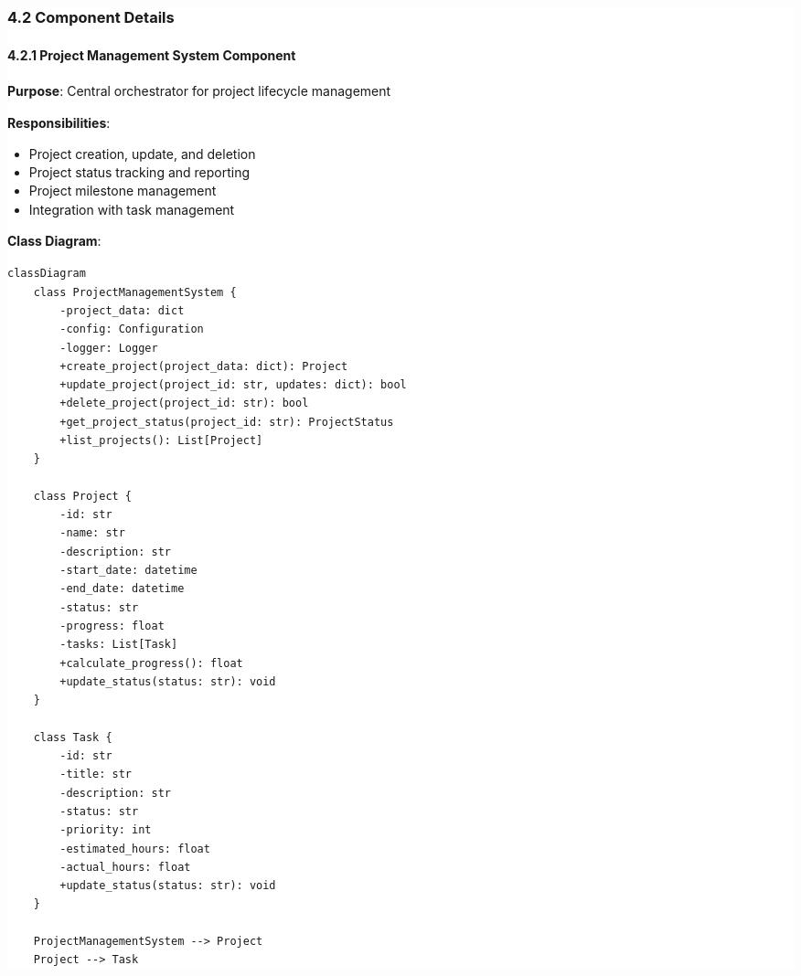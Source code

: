 ### 4.2 Component Details

#### 4.2.1 Project Management System Component

**Purpose**: Central orchestrator for project lifecycle management

**Responsibilities**:
- Project creation, update, and deletion
- Project status tracking and reporting
- Project milestone management
- Integration with task management

**Class Diagram**:
```mermaid
classDiagram
    class ProjectManagementSystem {
        -project_data: dict
        -config: Configuration
        -logger: Logger
        +create_project(project_data: dict): Project
        +update_project(project_id: str, updates: dict): bool
        +delete_project(project_id: str): bool
        +get_project_status(project_id: str): ProjectStatus
        +list_projects(): List[Project]
    }
    
    class Project {
        -id: str
        -name: str
        -description: str
        -start_date: datetime
        -end_date: datetime
        -status: str
        -progress: float
        -tasks: List[Task]
        +calculate_progress(): float
        +update_status(status: str): void
    }
    
    class Task {
        -id: str
        -title: str
        -description: str
        -status: str
        -priority: int
        -estimated_hours: float
        -actual_hours: float
        +update_status(status: str): void
    }
    
    ProjectManagementSystem --> Project
    Project --> Task
```
